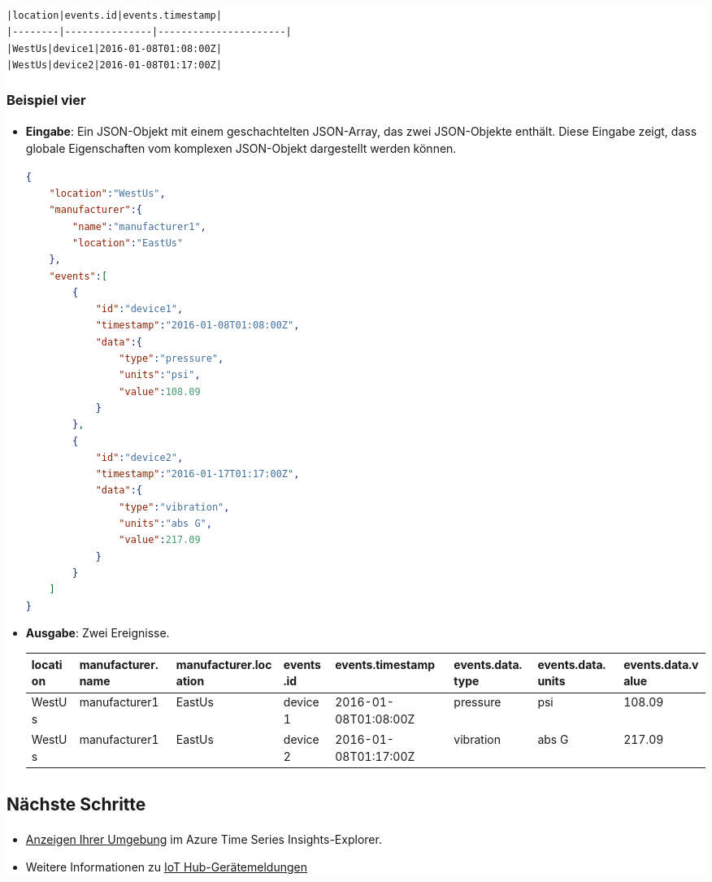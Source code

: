     |location|events.id|events.timestamp|
    |--------|---------------|----------------------|
    |WestUs|device1|2016-01-08T01:08:00Z|
    |WestUs|device2|2016-01-08T01:17:00Z|

### <a name="example-four"></a>Beispiel vier

* **Eingabe**: Ein JSON-Objekt mit einem geschachtelten JSON-Array, das zwei JSON-Objekte enthält. Diese Eingabe zeigt, dass globale Eigenschaften vom komplexen JSON-Objekt dargestellt werden können.

    ```JSON
    {
        "location":"WestUs",
        "manufacturer":{
            "name":"manufacturer1",
            "location":"EastUs"
        },
        "events":[
            {
                "id":"device1",
                "timestamp":"2016-01-08T01:08:00Z",
                "data":{
                    "type":"pressure",
                    "units":"psi",
                    "value":108.09
                }
            },
            {
                "id":"device2",
                "timestamp":"2016-01-17T01:17:00Z",
                "data":{
                    "type":"vibration",
                    "units":"abs G",
                    "value":217.09
                }
            }
        ]
    }
    ```

* **Ausgabe**: Zwei Ereignisse.

    |location|manufacturer.name|manufacturer.location|events.id|events.timestamp|events.data.type|events.data.units|events.data.value|
    |---|---|---|---|---|---|---|---|
    |WestUs|manufacturer1|EastUs|device1|2016-01-08T01:08:00Z|pressure|psi|108.09|
    |WestUs|manufacturer1|EastUs|device2|2016-01-08T01:17:00Z|vibration|abs G|217.09|

## <a name="next-steps"></a>Nächste Schritte

* [Anzeigen Ihrer Umgebung](https://insights.timeseries.azure.com) im Azure Time Series Insights-Explorer.

* Weitere Informationen zu [IoT Hub-Gerätemeldungen](https://docs.microsoft.com/azure/iot-hub/iot-hub-devguide-messages-construct)
